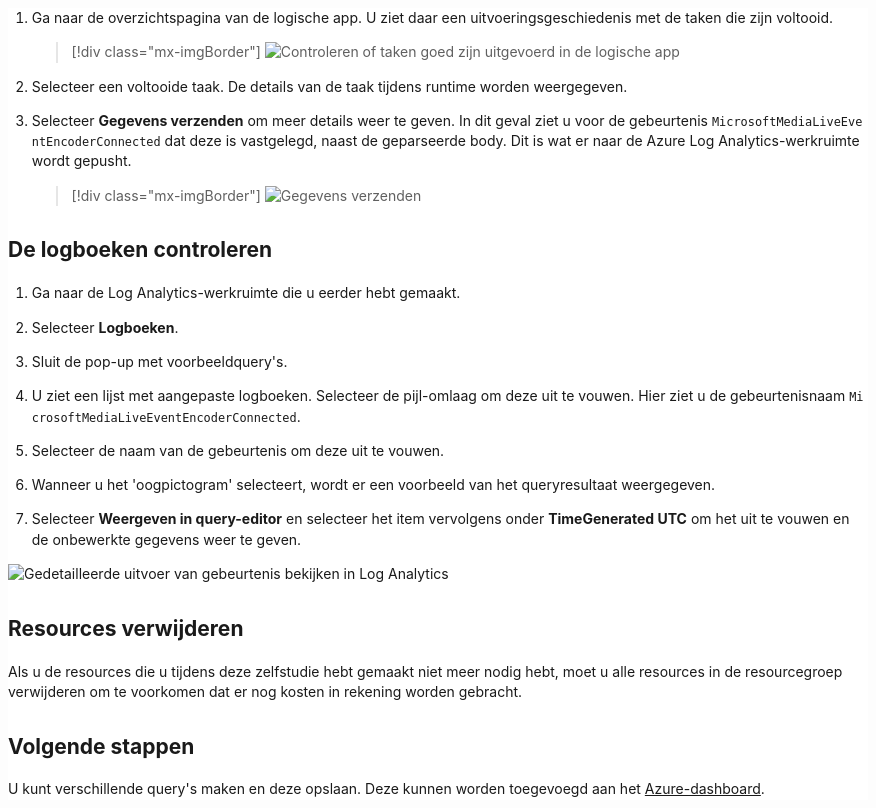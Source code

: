 1. Ga naar de overzichtspagina van de logische app. U ziet daar een uitvoeringsgeschiedenis met de taken die zijn voltooid.
    > [!div class="mx-imgBorder"]
    > ![Controleren of taken goed zijn uitgevoerd in de logische app](media/tutorial-events-log-analytics/run-history.png)

1. Selecteer een voltooide taak. De details van de taak tijdens runtime worden weergegeven.
1. Selecteer **Gegevens verzenden** om meer details weer te geven. In dit geval ziet u voor de gebeurtenis `MicrosoftMediaLiveEventEncoderConnected` dat deze is vastgelegd, naast de geparseerde body. Dit is wat er naar de Azure Log Analytics-werkruimte wordt gepusht.
    > [!div class="mx-imgBorder"]
    > ![Gegevens verzenden](media/tutorial-events-log-analytics/verify-send-data.png)

## <a name="verify-the-logs"></a>De logboeken controleren

1. Ga naar de Log Analytics-werkruimte die u eerder hebt gemaakt.

1. Selecteer **Logboeken**.
1. Sluit de pop-up met voorbeeldquery's.
1. U ziet een lijst met aangepaste logboeken. Selecteer de pijl-omlaag om deze uit te vouwen. Hier ziet u de gebeurtenisnaam `MicrosoftMediaLiveEventEncoderConnected`.
1. Selecteer de naam van de gebeurtenis om deze uit te vouwen.
1. Wanneer u het 'oogpictogram' selecteert, wordt er een voorbeeld van het queryresultaat weergegeven.
1. Selecteer **Weergeven in query-editor** en selecteer het item vervolgens onder **TimeGenerated UTC** om het uit te vouwen en de onbewerkte gegevens weer te geven.

![Gedetailleerde uitvoer van gebeurtenis bekijken in Log Analytics](media/tutorial-events-log-analytics/raw-data.png)

## <a name="delete-resources"></a>Resources verwijderen

Als u de resources die u tijdens deze zelfstudie hebt gemaakt niet meer nodig hebt, moet u alle resources in de resourcegroep verwijderen om te voorkomen dat er nog kosten in rekening worden gebracht.

## <a name="next-steps"></a>Volgende stappen

U kunt verschillende query's maken en deze opslaan. Deze kunnen worden toegevoegd aan het [Azure-dashboard](../../azure-monitor/visualize/tutorial-logs-dashboards.md).